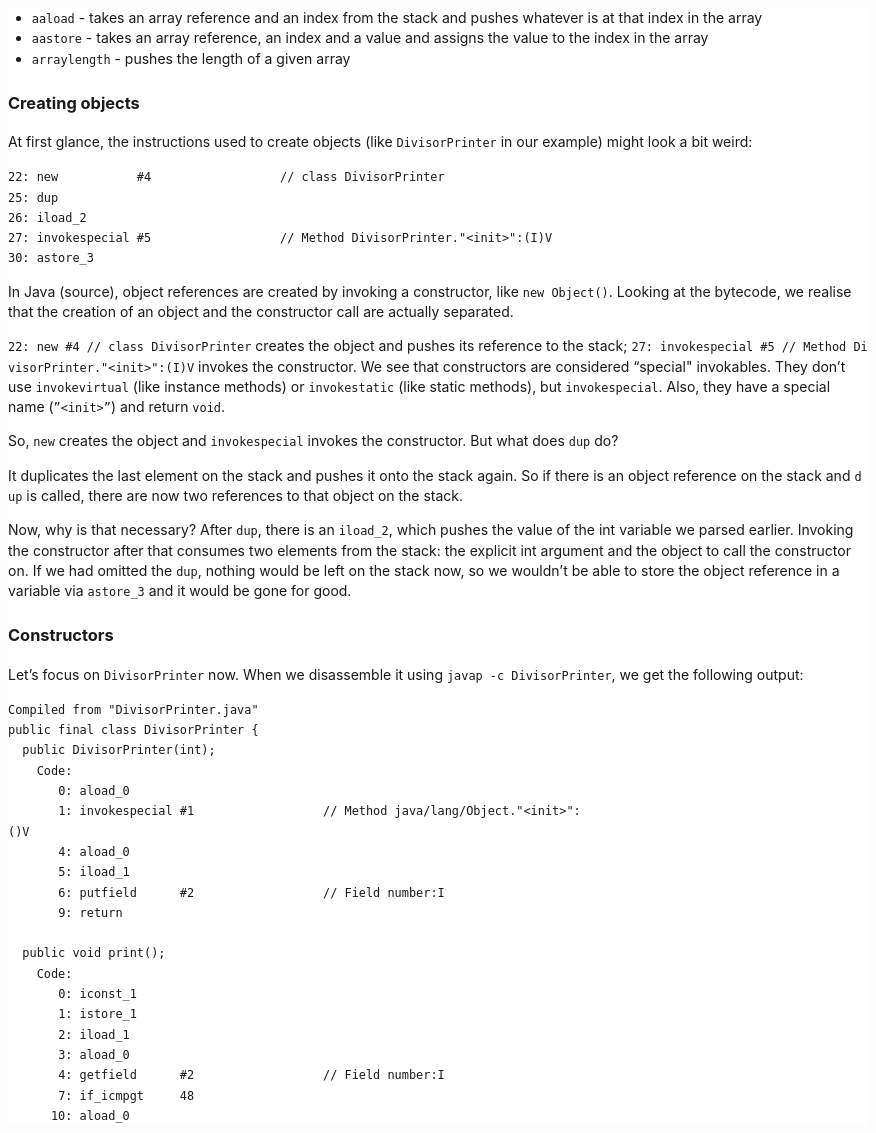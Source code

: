 - `aaload` - takes an array reference and an index from the stack and pushes whatever is at that index in the array
- `aastore` - takes an array reference, an index and a value and assigns the value to the index in the array
- `arraylength` - pushes the length of a given array

### Creating objects

At first glance, the instructions used to create objects (like `DivisorPrinter` in our example) might look a bit weird:

```plaintext
22: new           #4                  // class DivisorPrinter  
25: dup  
26: iload_2  
27: invokespecial #5                  // Method DivisorPrinter."<init>":(I)V  
30: astore_3
```

In Java (source), object references are created by invoking a constructor, like `new Object()`. Looking at the bytecode, we realise that the creation of an object and the constructor call are actually separated.

`22: new #4 // class DivisorPrinter` creates the object and pushes its reference to the stack; `27: invokespecial #5 // Method DivisorPrinter."<init>":(I)V` invokes the constructor. We see that constructors are considered “special" invokables. They don’t use `invokevirtual` (like instance methods) or `invokestatic` (like static methods), but `invokespecial`. Also, they have a special name (`”<init>”`) and return `void`.

So, `new` creates the object and `invokespecial` invokes the constructor. But what does `dup` do?

It duplicates the last element on the stack and pushes it onto the stack again. So if there is an object reference on the stack and `dup` is called, there are now two references to that object on the stack.

Now, why is that necessary? After `dup`, there is an `iload_2`, which pushes the value of the int variable we parsed earlier. Invoking the constructor after that consumes two elements from the stack: the explicit int argument and the object to call the constructor on. If we had omitted the `dup`, nothing would be left on the stack now, so we wouldn’t be able to store the object reference in a variable via `astore_3` and it would be gone for good.

### Constructors

Let’s focus on `DivisorPrinter` now. When we disassemble it using `javap -c DivisorPrinter`, we get the following output:

```plaintext
Compiled from "DivisorPrinter.java"  
public final class DivisorPrinter {  
  public DivisorPrinter(int);  
    Code:  
       0: aload_0  
       1: invokespecial #1                  // Method java/lang/Object."<init>":                                                ()V  
       4: aload_0  
       5: iload_1  
       6: putfield      #2                  // Field number:I  
       9: return  

  public void print();  
    Code:  
       0: iconst_1  
       1: istore_1  
       2: iload_1  
       3: aload_0  
       4: getfield      #2                  // Field number:I  
       7: if_icmpgt     48  
      10: aload_0  
```